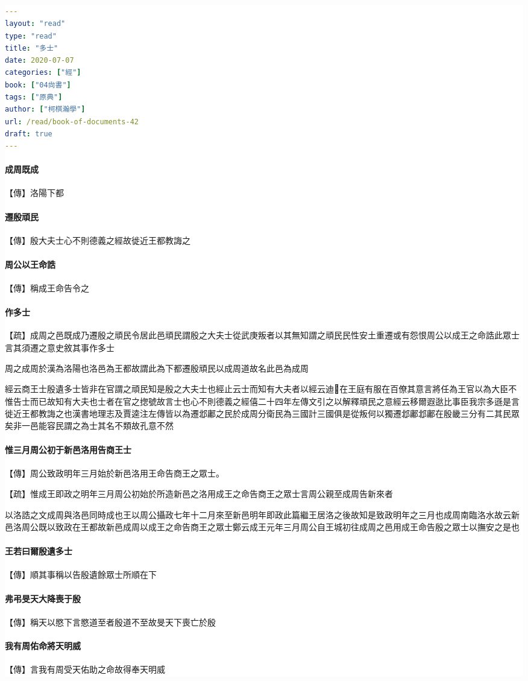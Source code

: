 ```yaml
---
layout: "read"
type: "read"
title: "多士"
date: 2020-07-07
categories: ["經"]
book: ["04尙書"]
tags: ["原典"]
author: ["柯棋瀚學"]
url: /read/book-of-documents-42
draft: true
---
```


#### 成周既成

【傳】洛陽下都

#### 遷殷頑民

【傳】殷大夫士心不則德義之經故徙近王都教誨之

#### 周公以王命誥

【傳】稱成王命告令之

#### 作多士

【疏】成周之邑既成乃遷殷之頑民令居此邑頑民謂殷之大夫士從武庚叛者以其無知謂之頑民民性安土重遷或有怨恨周公以成王之命誥此眾士言其須遷之意史敘其事作多士

周之成周於漢為洛陽也洛邑為王都故謂此為下都遷殷頑民以成周道故名此邑為成周

經云商王士殷遺多士皆非在官謂之頑民知是殷之大夫士也經止云士而知有大夫者以經云迪𥳑在王庭有服在百僚其意言將任為王官以為大臣不惟告士而已故知有大夫也士者在官之揔號故言士也心不則德義之經僖二十四年左傳文引之以解釋頑民之意經云移爾遐逖比事臣我宗多遜是言徙近王都教誨之也漢書地理志及賈逵注左傳皆以為遷邶鄘之民於成周分衛民為三國計三國俱是從叛何以獨遷邶鄘邶鄘在殷畿三分有二其民眾矣非一邑能容民謂之為士其名不類故孔意不然

#### 惟三月周公初于新邑洛用告商王士

【傳】周公致政明年三月始於新邑洛用王命告商王之眾士。

【疏】惟成王即政之明年三月周公初始於所造新邑之洛用成王之命告商王之眾士言周公親至成周告新來者

以洛誥之文成周與洛邑同時成也王以周公攝政七年十二月來至新邑明年即政此篇繼王居洛之後故知是致政明年之三月也成周南臨洛水故云新邑洛周公既以致政在王都故新邑成周以成王之命告商王之眾士鄭云成王元年三月周公自王城初往成周之邑用成王命告殷之眾士以撫安之是也

#### 王若曰爾殷遺多士

【傳】順其事稱以告殷遺餘眾士所順在下

#### 弗弔旻天大降喪于殷

【傳】稱天以愍下言愍道至者殷道不至故旻天下喪亡於殷

#### 我有周佑命將天明威

【傳】言我有周受天佑助之命故得奉天明威
